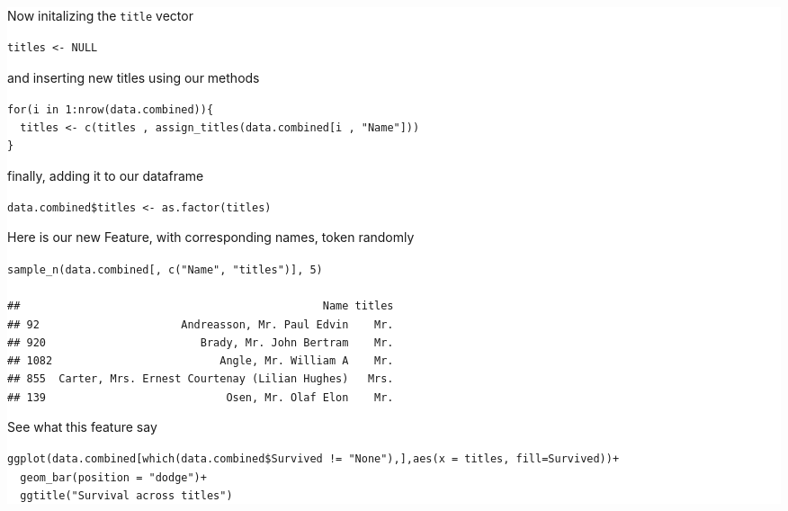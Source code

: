 Now initalizing the `title` vector

    titles <- NULL

and inserting new titles using our methods

    for(i in 1:nrow(data.combined)){
      titles <- c(titles , assign_titles(data.combined[i , "Name"]))
    }

finally, adding it to our dataframe

    data.combined$titles <- as.factor(titles)

Here is our new Feature, with corresponding names, token randomly

    sample_n(data.combined[, c("Name", "titles")], 5)

    ##                                               Name titles
    ## 92                      Andreasson, Mr. Paul Edvin    Mr.
    ## 920                        Brady, Mr. John Bertram    Mr.
    ## 1082                          Angle, Mr. William A    Mr.
    ## 855  Carter, Mrs. Ernest Courtenay (Lilian Hughes)   Mrs.
    ## 139                            Osen, Mr. Olaf Elon    Mr.

See what this feature say

    ggplot(data.combined[which(data.combined$Survived != "None"),],aes(x = titles, fill=Survived))+
      geom_bar(position = "dodge")+
      ggtitle("Survival across titles")

